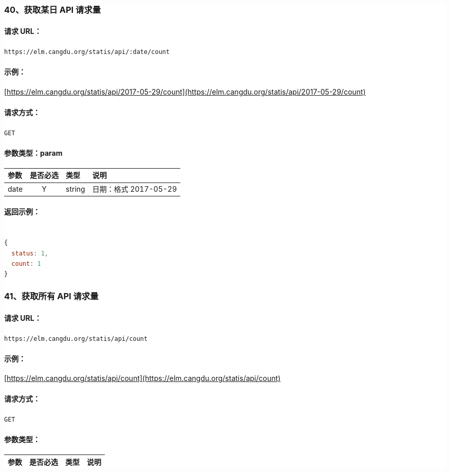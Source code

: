 ### 40、获取某日 API 请求量

#### 请求 URL：

```
https://elm.cangdu.org/statis/api/:date/count
```

#### 示例：

[https://elm.cangdu.org/statis/api/2017-05-29/count](https://elm.cangdu.org/statis/api/2017-05-29/count)

#### 请求方式：

```
GET
```

#### 参数类型：param

| 参数 | 是否必选 | 类型   | 说明                  |
| :--- | :------: | :----- | :-------------------- |
| date |    Y     | string | 日期：格式 2017-05-29 |

#### 返回示例：

```javascript

{
  status: 1,
  count: 1
}
```

### 41、获取所有 API 请求量

#### 请求 URL：

```
https://elm.cangdu.org/statis/api/count
```

#### 示例：

[https://elm.cangdu.org/statis/api/count](https://elm.cangdu.org/statis/api/count)

#### 请求方式：

```
GET
```

#### 参数类型：

| 参数 | 是否必选 | 类型 | 说明 |
| :--- | :------: | :--- | :--- |
